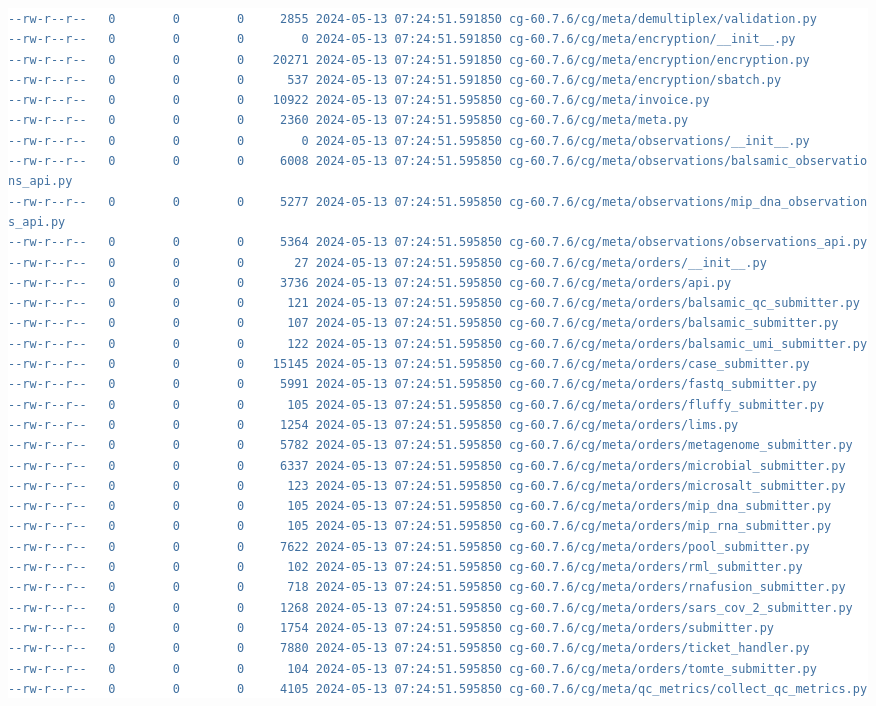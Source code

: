 ```diff
--rw-r--r--   0        0        0     2855 2024-05-13 07:24:51.591850 cg-60.7.6/cg/meta/demultiplex/validation.py
--rw-r--r--   0        0        0        0 2024-05-13 07:24:51.591850 cg-60.7.6/cg/meta/encryption/__init__.py
--rw-r--r--   0        0        0    20271 2024-05-13 07:24:51.591850 cg-60.7.6/cg/meta/encryption/encryption.py
--rw-r--r--   0        0        0      537 2024-05-13 07:24:51.591850 cg-60.7.6/cg/meta/encryption/sbatch.py
--rw-r--r--   0        0        0    10922 2024-05-13 07:24:51.595850 cg-60.7.6/cg/meta/invoice.py
--rw-r--r--   0        0        0     2360 2024-05-13 07:24:51.595850 cg-60.7.6/cg/meta/meta.py
--rw-r--r--   0        0        0        0 2024-05-13 07:24:51.595850 cg-60.7.6/cg/meta/observations/__init__.py
--rw-r--r--   0        0        0     6008 2024-05-13 07:24:51.595850 cg-60.7.6/cg/meta/observations/balsamic_observations_api.py
--rw-r--r--   0        0        0     5277 2024-05-13 07:24:51.595850 cg-60.7.6/cg/meta/observations/mip_dna_observations_api.py
--rw-r--r--   0        0        0     5364 2024-05-13 07:24:51.595850 cg-60.7.6/cg/meta/observations/observations_api.py
--rw-r--r--   0        0        0       27 2024-05-13 07:24:51.595850 cg-60.7.6/cg/meta/orders/__init__.py
--rw-r--r--   0        0        0     3736 2024-05-13 07:24:51.595850 cg-60.7.6/cg/meta/orders/api.py
--rw-r--r--   0        0        0      121 2024-05-13 07:24:51.595850 cg-60.7.6/cg/meta/orders/balsamic_qc_submitter.py
--rw-r--r--   0        0        0      107 2024-05-13 07:24:51.595850 cg-60.7.6/cg/meta/orders/balsamic_submitter.py
--rw-r--r--   0        0        0      122 2024-05-13 07:24:51.595850 cg-60.7.6/cg/meta/orders/balsamic_umi_submitter.py
--rw-r--r--   0        0        0    15145 2024-05-13 07:24:51.595850 cg-60.7.6/cg/meta/orders/case_submitter.py
--rw-r--r--   0        0        0     5991 2024-05-13 07:24:51.595850 cg-60.7.6/cg/meta/orders/fastq_submitter.py
--rw-r--r--   0        0        0      105 2024-05-13 07:24:51.595850 cg-60.7.6/cg/meta/orders/fluffy_submitter.py
--rw-r--r--   0        0        0     1254 2024-05-13 07:24:51.595850 cg-60.7.6/cg/meta/orders/lims.py
--rw-r--r--   0        0        0     5782 2024-05-13 07:24:51.595850 cg-60.7.6/cg/meta/orders/metagenome_submitter.py
--rw-r--r--   0        0        0     6337 2024-05-13 07:24:51.595850 cg-60.7.6/cg/meta/orders/microbial_submitter.py
--rw-r--r--   0        0        0      123 2024-05-13 07:24:51.595850 cg-60.7.6/cg/meta/orders/microsalt_submitter.py
--rw-r--r--   0        0        0      105 2024-05-13 07:24:51.595850 cg-60.7.6/cg/meta/orders/mip_dna_submitter.py
--rw-r--r--   0        0        0      105 2024-05-13 07:24:51.595850 cg-60.7.6/cg/meta/orders/mip_rna_submitter.py
--rw-r--r--   0        0        0     7622 2024-05-13 07:24:51.595850 cg-60.7.6/cg/meta/orders/pool_submitter.py
--rw-r--r--   0        0        0      102 2024-05-13 07:24:51.595850 cg-60.7.6/cg/meta/orders/rml_submitter.py
--rw-r--r--   0        0        0      718 2024-05-13 07:24:51.595850 cg-60.7.6/cg/meta/orders/rnafusion_submitter.py
--rw-r--r--   0        0        0     1268 2024-05-13 07:24:51.595850 cg-60.7.6/cg/meta/orders/sars_cov_2_submitter.py
--rw-r--r--   0        0        0     1754 2024-05-13 07:24:51.595850 cg-60.7.6/cg/meta/orders/submitter.py
--rw-r--r--   0        0        0     7880 2024-05-13 07:24:51.595850 cg-60.7.6/cg/meta/orders/ticket_handler.py
--rw-r--r--   0        0        0      104 2024-05-13 07:24:51.595850 cg-60.7.6/cg/meta/orders/tomte_submitter.py
--rw-r--r--   0        0        0     4105 2024-05-13 07:24:51.595850 cg-60.7.6/cg/meta/qc_metrics/collect_qc_metrics.py
```